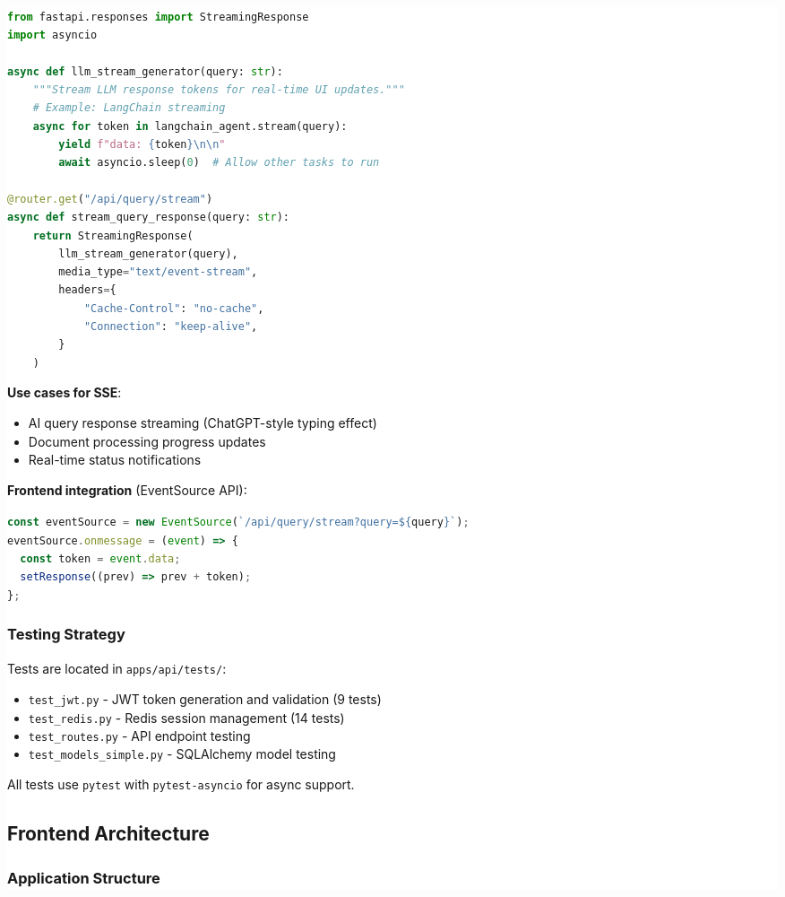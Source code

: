 ```python
from fastapi.responses import StreamingResponse
import asyncio

async def llm_stream_generator(query: str):
    """Stream LLM response tokens for real-time UI updates."""
    # Example: LangChain streaming
    async for token in langchain_agent.stream(query):
        yield f"data: {token}\n\n"
        await asyncio.sleep(0)  # Allow other tasks to run

@router.get("/api/query/stream")
async def stream_query_response(query: str):
    return StreamingResponse(
        llm_stream_generator(query),
        media_type="text/event-stream",
        headers={
            "Cache-Control": "no-cache",
            "Connection": "keep-alive",
        }
    )
```

**Use cases for SSE**:

- AI query response streaming (ChatGPT-style typing effect)
- Document processing progress updates
- Real-time status notifications

**Frontend integration** (EventSource API):

```typescript
const eventSource = new EventSource(`/api/query/stream?query=${query}`);
eventSource.onmessage = (event) => {
  const token = event.data;
  setResponse((prev) => prev + token);
};
```

### Testing Strategy

Tests are located in `apps/api/tests/`:

- `test_jwt.py` - JWT token generation and validation (9 tests)
- `test_redis.py` - Redis session management (14 tests)
- `test_routes.py` - API endpoint testing
- `test_models_simple.py` - SQLAlchemy model testing

All tests use `pytest` with `pytest-asyncio` for async support.

## Frontend Architecture

### Application Structure
